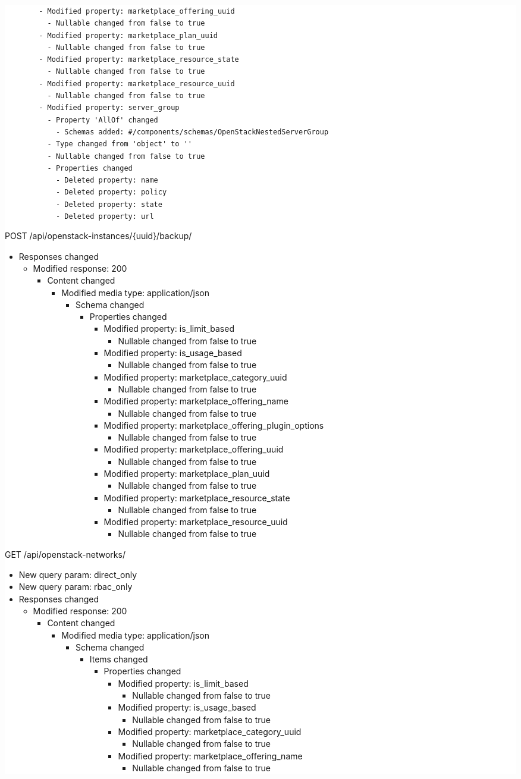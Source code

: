             - Modified property: marketplace_offering_uuid
              - Nullable changed from false to true
            - Modified property: marketplace_plan_uuid
              - Nullable changed from false to true
            - Modified property: marketplace_resource_state
              - Nullable changed from false to true
            - Modified property: marketplace_resource_uuid
              - Nullable changed from false to true
            - Modified property: server_group
              - Property 'AllOf' changed
                - Schemas added: #/components/schemas/OpenStackNestedServerGroup
              - Type changed from 'object' to ''
              - Nullable changed from false to true
              - Properties changed
                - Deleted property: name
                - Deleted property: policy
                - Deleted property: state
                - Deleted property: url

POST /api/openstack-instances/{uuid}/backup/

- Responses changed
  - Modified response: 200
    - Content changed
      - Modified media type: application/json
        - Schema changed
          - Properties changed
            - Modified property: is_limit_based
              - Nullable changed from false to true
            - Modified property: is_usage_based
              - Nullable changed from false to true
            - Modified property: marketplace_category_uuid
              - Nullable changed from false to true
            - Modified property: marketplace_offering_name
              - Nullable changed from false to true
            - Modified property: marketplace_offering_plugin_options
              - Nullable changed from false to true
            - Modified property: marketplace_offering_uuid
              - Nullable changed from false to true
            - Modified property: marketplace_plan_uuid
              - Nullable changed from false to true
            - Modified property: marketplace_resource_state
              - Nullable changed from false to true
            - Modified property: marketplace_resource_uuid
              - Nullable changed from false to true

GET /api/openstack-networks/

- New query param: direct_only
- New query param: rbac_only
- Responses changed
  - Modified response: 200
    - Content changed
      - Modified media type: application/json
        - Schema changed
          - Items changed
            - Properties changed
              - Modified property: is_limit_based
                - Nullable changed from false to true
              - Modified property: is_usage_based
                - Nullable changed from false to true
              - Modified property: marketplace_category_uuid
                - Nullable changed from false to true
              - Modified property: marketplace_offering_name
                - Nullable changed from false to true